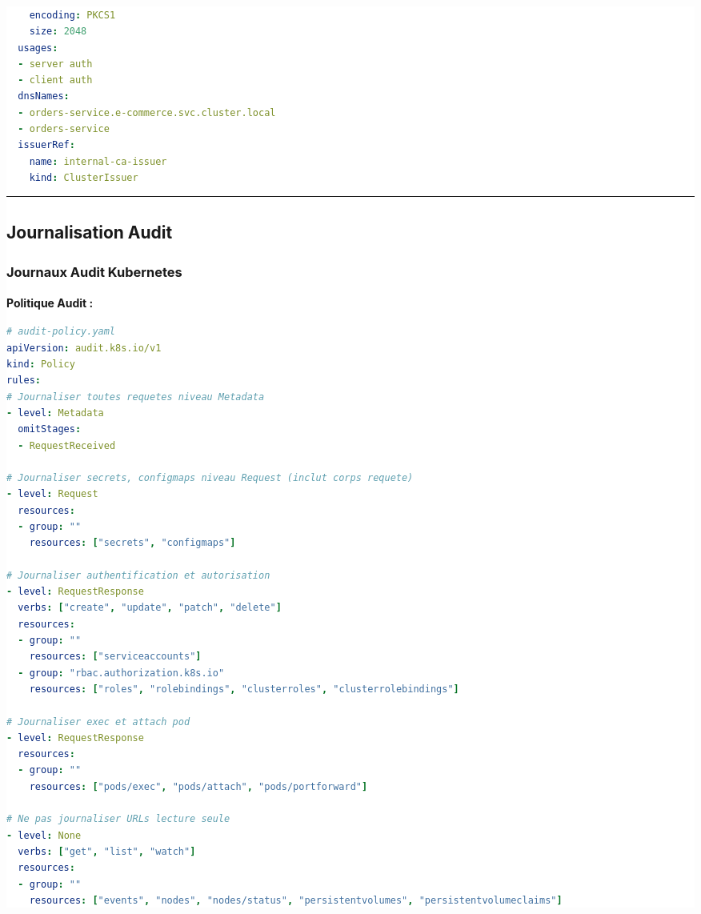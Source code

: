 ```yaml
    encoding: PKCS1
    size: 2048
  usages:
  - server auth
  - client auth
  dnsNames:
  - orders-service.e-commerce.svc.cluster.local
  - orders-service
  issuerRef:
    name: internal-ca-issuer
    kind: ClusterIssuer
```

---

## Journalisation Audit

### Journaux Audit Kubernetes

**Politique Audit :**

```yaml
# audit-policy.yaml
apiVersion: audit.k8s.io/v1
kind: Policy
rules:
# Journaliser toutes requetes niveau Metadata
- level: Metadata
  omitStages:
  - RequestReceived

# Journaliser secrets, configmaps niveau Request (inclut corps requete)
- level: Request
  resources:
  - group: ""
    resources: ["secrets", "configmaps"]

# Journaliser authentification et autorisation
- level: RequestResponse
  verbs: ["create", "update", "patch", "delete"]
  resources:
  - group: ""
    resources: ["serviceaccounts"]
  - group: "rbac.authorization.k8s.io"
    resources: ["roles", "rolebindings", "clusterroles", "clusterrolebindings"]

# Journaliser exec et attach pod
- level: RequestResponse
  resources:
  - group: ""
    resources: ["pods/exec", "pods/attach", "pods/portforward"]

# Ne pas journaliser URLs lecture seule
- level: None
  verbs: ["get", "list", "watch"]
  resources:
  - group: ""
    resources: ["events", "nodes", "nodes/status", "persistentvolumes", "persistentvolumeclaims"]
```
